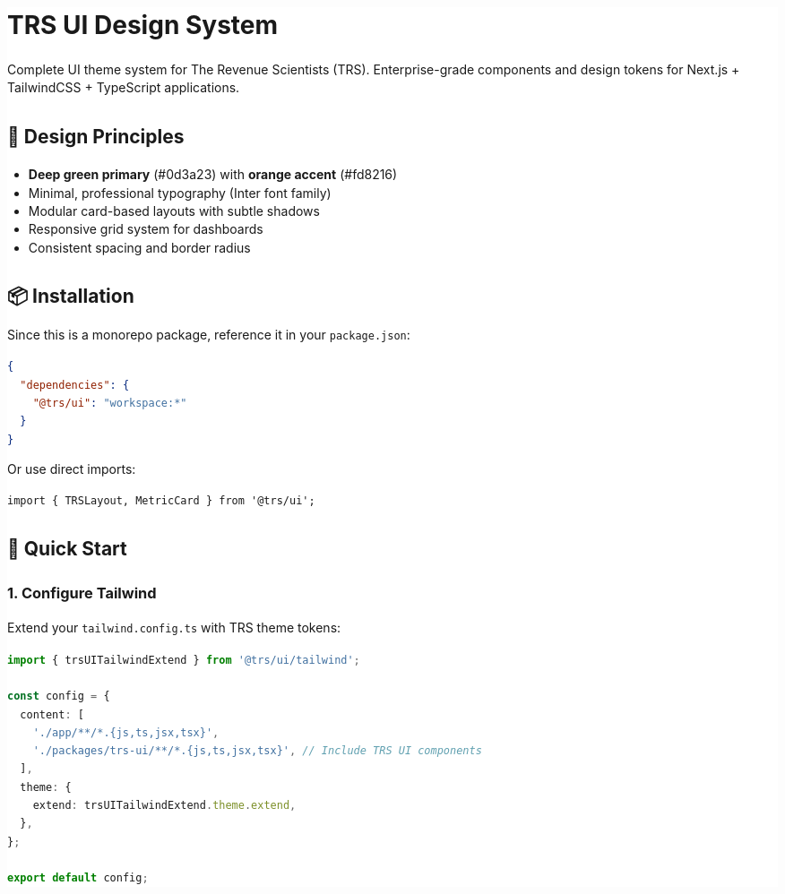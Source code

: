# TRS UI Design System

Complete UI theme system for The Revenue Scientists (TRS). Enterprise-grade components and design tokens for Next.js + TailwindCSS + TypeScript applications.

## 🎨 Design Principles

- **Deep green primary** (#0d3a23) with **orange accent** (#fd8216)
- Minimal, professional typography (Inter font family)
- Modular card-based layouts with subtle shadows
- Responsive grid system for dashboards
- Consistent spacing and border radius

## 📦 Installation

Since this is a monorepo package, reference it in your `package.json`:

```json
{
  "dependencies": {
    "@trs/ui": "workspace:*"
  }
}
```

Or use direct imports:

```tsx
import { TRSLayout, MetricCard } from '@trs/ui';
```

## 🚀 Quick Start

### 1. Configure Tailwind

Extend your `tailwind.config.ts` with TRS theme tokens:

```typescript
import { trsUITailwindExtend } from '@trs/ui/tailwind';

const config = {
  content: [
    './app/**/*.{js,ts,jsx,tsx}',
    './packages/trs-ui/**/*.{js,ts,jsx,tsx}', // Include TRS UI components
  ],
  theme: {
    extend: trsUITailwindExtend.theme.extend,
  },
};

export default config;
```
